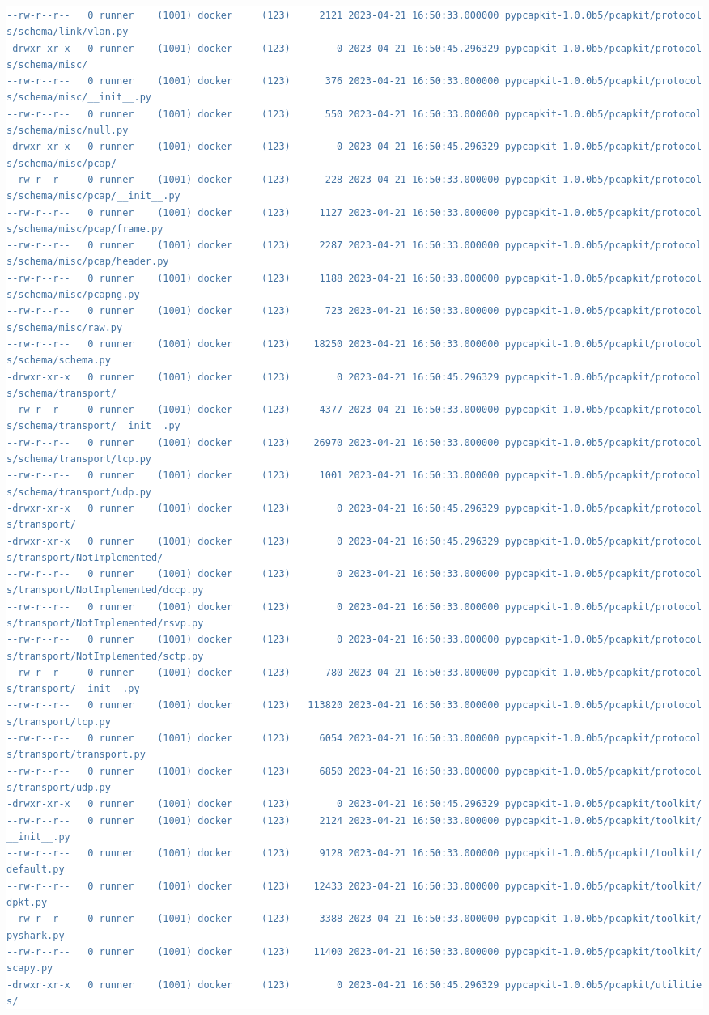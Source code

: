 ```diff
--rw-r--r--   0 runner    (1001) docker     (123)     2121 2023-04-21 16:50:33.000000 pypcapkit-1.0.0b5/pcapkit/protocols/schema/link/vlan.py
-drwxr-xr-x   0 runner    (1001) docker     (123)        0 2023-04-21 16:50:45.296329 pypcapkit-1.0.0b5/pcapkit/protocols/schema/misc/
--rw-r--r--   0 runner    (1001) docker     (123)      376 2023-04-21 16:50:33.000000 pypcapkit-1.0.0b5/pcapkit/protocols/schema/misc/__init__.py
--rw-r--r--   0 runner    (1001) docker     (123)      550 2023-04-21 16:50:33.000000 pypcapkit-1.0.0b5/pcapkit/protocols/schema/misc/null.py
-drwxr-xr-x   0 runner    (1001) docker     (123)        0 2023-04-21 16:50:45.296329 pypcapkit-1.0.0b5/pcapkit/protocols/schema/misc/pcap/
--rw-r--r--   0 runner    (1001) docker     (123)      228 2023-04-21 16:50:33.000000 pypcapkit-1.0.0b5/pcapkit/protocols/schema/misc/pcap/__init__.py
--rw-r--r--   0 runner    (1001) docker     (123)     1127 2023-04-21 16:50:33.000000 pypcapkit-1.0.0b5/pcapkit/protocols/schema/misc/pcap/frame.py
--rw-r--r--   0 runner    (1001) docker     (123)     2287 2023-04-21 16:50:33.000000 pypcapkit-1.0.0b5/pcapkit/protocols/schema/misc/pcap/header.py
--rw-r--r--   0 runner    (1001) docker     (123)     1188 2023-04-21 16:50:33.000000 pypcapkit-1.0.0b5/pcapkit/protocols/schema/misc/pcapng.py
--rw-r--r--   0 runner    (1001) docker     (123)      723 2023-04-21 16:50:33.000000 pypcapkit-1.0.0b5/pcapkit/protocols/schema/misc/raw.py
--rw-r--r--   0 runner    (1001) docker     (123)    18250 2023-04-21 16:50:33.000000 pypcapkit-1.0.0b5/pcapkit/protocols/schema/schema.py
-drwxr-xr-x   0 runner    (1001) docker     (123)        0 2023-04-21 16:50:45.296329 pypcapkit-1.0.0b5/pcapkit/protocols/schema/transport/
--rw-r--r--   0 runner    (1001) docker     (123)     4377 2023-04-21 16:50:33.000000 pypcapkit-1.0.0b5/pcapkit/protocols/schema/transport/__init__.py
--rw-r--r--   0 runner    (1001) docker     (123)    26970 2023-04-21 16:50:33.000000 pypcapkit-1.0.0b5/pcapkit/protocols/schema/transport/tcp.py
--rw-r--r--   0 runner    (1001) docker     (123)     1001 2023-04-21 16:50:33.000000 pypcapkit-1.0.0b5/pcapkit/protocols/schema/transport/udp.py
-drwxr-xr-x   0 runner    (1001) docker     (123)        0 2023-04-21 16:50:45.296329 pypcapkit-1.0.0b5/pcapkit/protocols/transport/
-drwxr-xr-x   0 runner    (1001) docker     (123)        0 2023-04-21 16:50:45.296329 pypcapkit-1.0.0b5/pcapkit/protocols/transport/NotImplemented/
--rw-r--r--   0 runner    (1001) docker     (123)        0 2023-04-21 16:50:33.000000 pypcapkit-1.0.0b5/pcapkit/protocols/transport/NotImplemented/dccp.py
--rw-r--r--   0 runner    (1001) docker     (123)        0 2023-04-21 16:50:33.000000 pypcapkit-1.0.0b5/pcapkit/protocols/transport/NotImplemented/rsvp.py
--rw-r--r--   0 runner    (1001) docker     (123)        0 2023-04-21 16:50:33.000000 pypcapkit-1.0.0b5/pcapkit/protocols/transport/NotImplemented/sctp.py
--rw-r--r--   0 runner    (1001) docker     (123)      780 2023-04-21 16:50:33.000000 pypcapkit-1.0.0b5/pcapkit/protocols/transport/__init__.py
--rw-r--r--   0 runner    (1001) docker     (123)   113820 2023-04-21 16:50:33.000000 pypcapkit-1.0.0b5/pcapkit/protocols/transport/tcp.py
--rw-r--r--   0 runner    (1001) docker     (123)     6054 2023-04-21 16:50:33.000000 pypcapkit-1.0.0b5/pcapkit/protocols/transport/transport.py
--rw-r--r--   0 runner    (1001) docker     (123)     6850 2023-04-21 16:50:33.000000 pypcapkit-1.0.0b5/pcapkit/protocols/transport/udp.py
-drwxr-xr-x   0 runner    (1001) docker     (123)        0 2023-04-21 16:50:45.296329 pypcapkit-1.0.0b5/pcapkit/toolkit/
--rw-r--r--   0 runner    (1001) docker     (123)     2124 2023-04-21 16:50:33.000000 pypcapkit-1.0.0b5/pcapkit/toolkit/__init__.py
--rw-r--r--   0 runner    (1001) docker     (123)     9128 2023-04-21 16:50:33.000000 pypcapkit-1.0.0b5/pcapkit/toolkit/default.py
--rw-r--r--   0 runner    (1001) docker     (123)    12433 2023-04-21 16:50:33.000000 pypcapkit-1.0.0b5/pcapkit/toolkit/dpkt.py
--rw-r--r--   0 runner    (1001) docker     (123)     3388 2023-04-21 16:50:33.000000 pypcapkit-1.0.0b5/pcapkit/toolkit/pyshark.py
--rw-r--r--   0 runner    (1001) docker     (123)    11400 2023-04-21 16:50:33.000000 pypcapkit-1.0.0b5/pcapkit/toolkit/scapy.py
-drwxr-xr-x   0 runner    (1001) docker     (123)        0 2023-04-21 16:50:45.296329 pypcapkit-1.0.0b5/pcapkit/utilities/
```